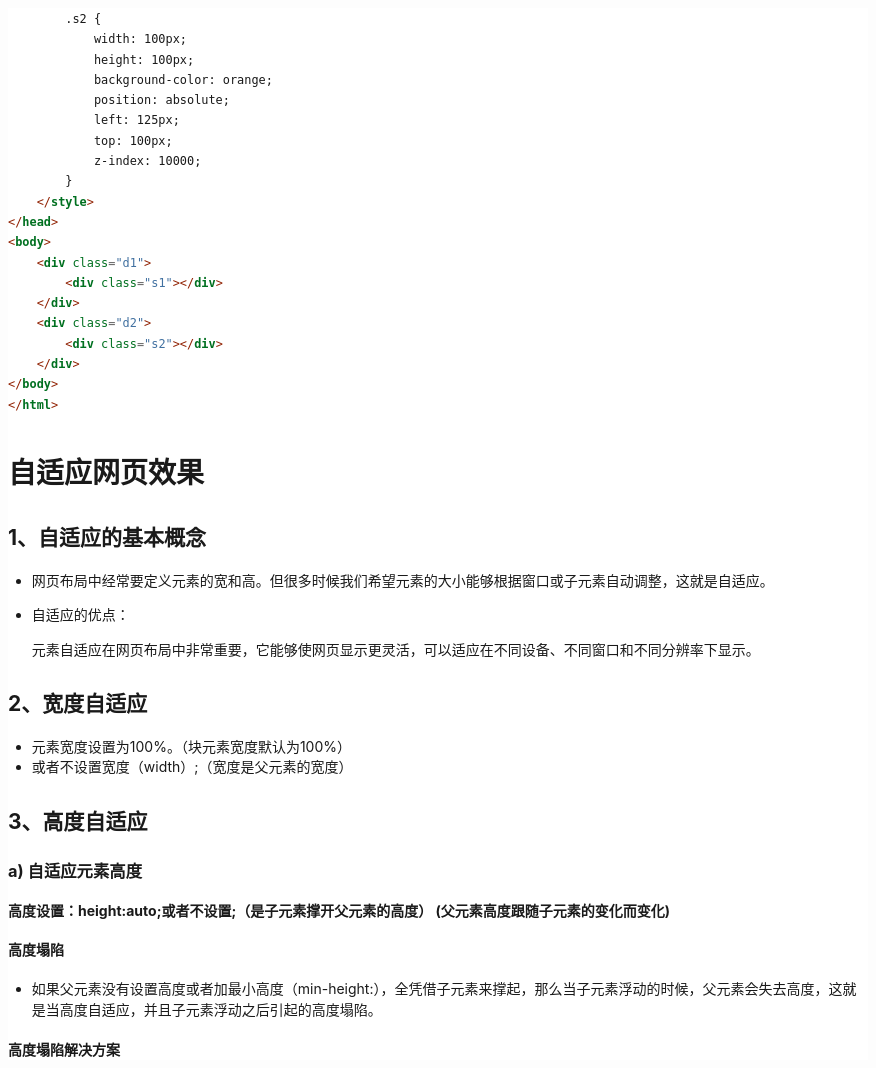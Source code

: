 ```html
		.s2 {
			width: 100px;
			height: 100px;
			background-color: orange;
			position: absolute;
			left: 125px;
			top: 100px;
			z-index: 10000;
		}
	</style>
</head>
<body>
	<div class="d1">
		<div class="s1"></div>
	</div>
	<div class="d2">
		<div class="s2"></div>
	</div>
</body>
</html>
```



# 自适应网页效果

## 1、自适应的基本概念

* 网页布局中经常要定义元素的宽和高。但很多时候我们希望元素的大小能够根据窗口或子元素自动调整，这就是自适应。

* 自适应的优点：

  元素自适应在网页布局中非常重要，它能够使网页显示更灵活，可以适应在不同设备、不同窗口和不同分辨率下显示。

## 2、宽度自适应

* 元素宽度设置为100%。（块元素宽度默认为100%）
* 或者不设置宽度（width）;（宽度是父元素的宽度）

## 3、高度自适应

### a) 自适应元素高度

**高度设置：height:auto;或者不设置;（是子元素撑开父元素的高度） (父元素高度跟随子元素的变化而变化)**

#### 高度塌陷

* 如果父元素没有设置高度或者加最小高度（min-height:），全凭借子元素来撑起，那么当子元素浮动的时候，父元素会失去高度，这就是当高度自适应，并且子元素浮动之后引起的高度塌陷。

#### 高度塌陷解决方案
